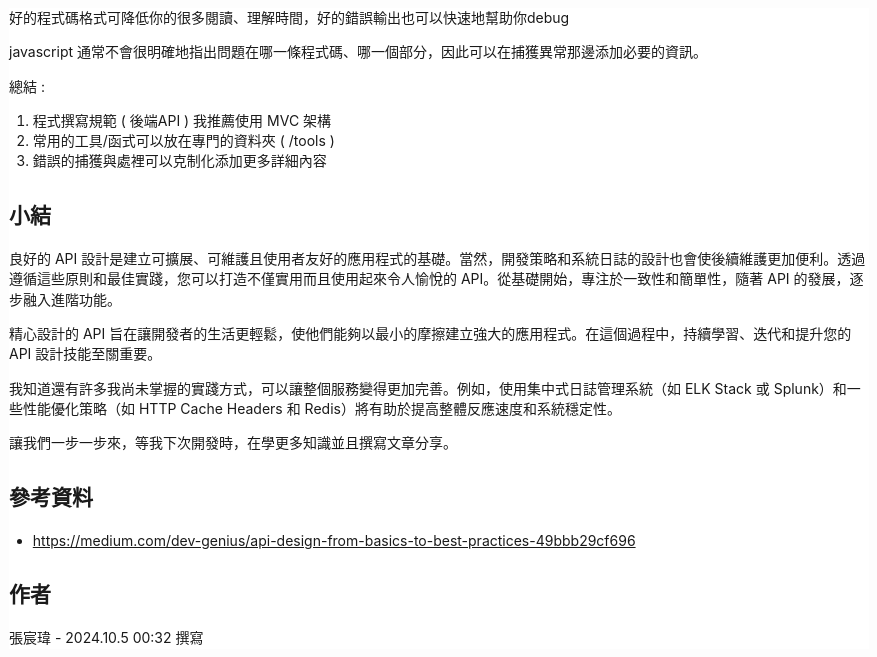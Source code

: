 好的程式碼格式可降低你的很多閱讀、理解時間，好的錯誤輸出也可以快速地幫助你debug

javascript 通常不會很明確地指出問題在哪一條程式碼、哪一個部分，因此可以在捕獲異常那邊添加必要的資訊。

總結 : 
1. 程式撰寫規範 ( 後端API ) 我推薦使用 MVC 架構
2. 常用的工具/函式可以放在專門的資料夾 ( /tools )
3. 錯誤的捕獲與處裡可以克制化添加更多詳細內容

## 小結

良好的 API 設計是建立可擴展、可維護且使用者友好的應用程式的基礎。當然，開發策略和系統日誌的設計也會使後續維護更加便利。透過遵循這些原則和最佳實踐，您可以打造不僅實用而且使用起來令人愉悅的 API。從基礎開始，專注於一致性和簡單性，隨著 API 的發展，逐步融入進階功能。

精心設計的 API 旨在讓開發者的生活更輕鬆，使他們能夠以最小的摩擦建立強大的應用程式。在這個過程中，持續學習、迭代和提升您的 API 設計技能至關重要。

我知道還有許多我尚未掌握的實踐方式，可以讓整個服務變得更加完善。例如，使用集中式日誌管理系統（如 ELK Stack 或 Splunk）和一些性能優化策略（如 HTTP Cache Headers 和 Redis）將有助於提高整體反應速度和系統穩定性。

讓我們一步一步來，等我下次開發時，在學更多知識並且撰寫文章分享。

## 參考資料

- https://medium.com/dev-genius/api-design-from-basics-to-best-practices-49bbb29cf696

## 作者

張宸瑋 - 2024.10.5 00:32 撰寫